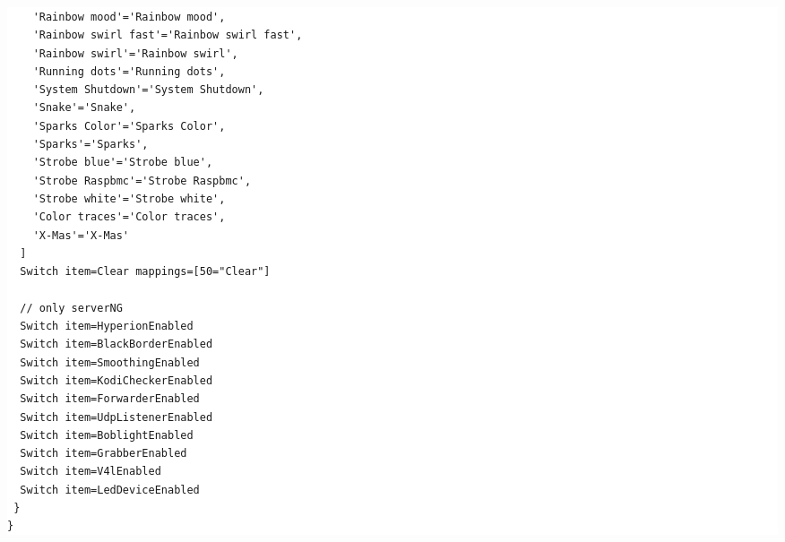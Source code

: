 ```
    'Rainbow mood'='Rainbow mood',
    'Rainbow swirl fast'='Rainbow swirl fast',
    'Rainbow swirl'='Rainbow swirl',
    'Running dots'='Running dots',
    'System Shutdown'='System Shutdown',
    'Snake'='Snake',
    'Sparks Color'='Sparks Color',
    'Sparks'='Sparks',
    'Strobe blue'='Strobe blue',
    'Strobe Raspbmc'='Strobe Raspbmc',
    'Strobe white'='Strobe white',
    'Color traces'='Color traces',
    'X-Mas'='X-Mas'
  ]
  Switch item=Clear mappings=[50="Clear"]
  
  // only serverNG
  Switch item=HyperionEnabled
  Switch item=BlackBorderEnabled
  Switch item=SmoothingEnabled
  Switch item=KodiCheckerEnabled
  Switch item=ForwarderEnabled
  Switch item=UdpListenerEnabled
  Switch item=BoblightEnabled
  Switch item=GrabberEnabled
  Switch item=V4lEnabled
  Switch item=LedDeviceEnabled
 }
}
```
